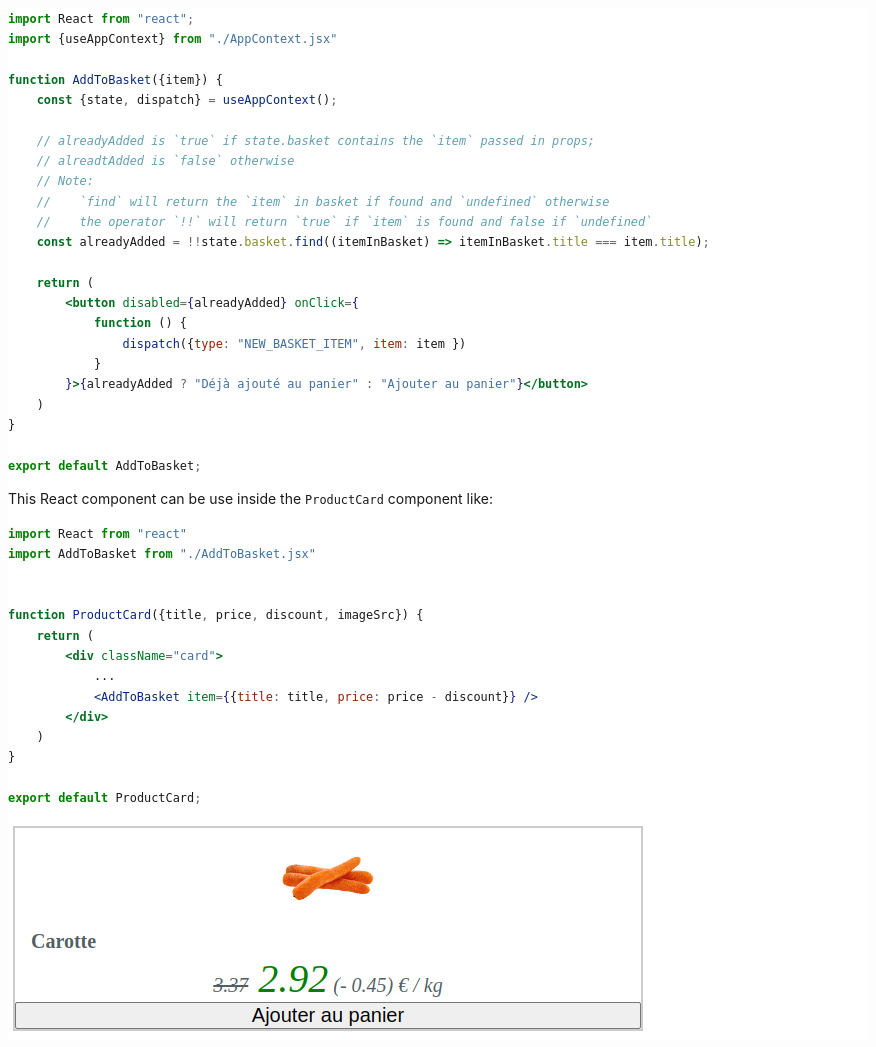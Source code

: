 ```jsx
import React from "react";
import {useAppContext} from "./AppContext.jsx"

function AddToBasket({item}) {
    const {state, dispatch} = useAppContext();

    // alreadyAdded is `true` if state.basket contains the `item` passed in props;
    // alreadtAdded is `false` otherwise
    // Note: 
    //    `find` will return the `item` in basket if found and `undefined` otherwise
    //    the operator `!!` will return `true` if `item` is found and false if `undefined`
    const alreadyAdded = !!state.basket.find((itemInBasket) => itemInBasket.title === item.title);

    return (
        <button disabled={alreadyAdded} onClick={
            function () {
                dispatch({type: "NEW_BASKET_ITEM", item: item })
            }
        }>{alreadyAdded ? "Déjà ajouté au panier" : "Ajouter au panier"}</button>
    )
}

export default AddToBasket;
```

This React component can be use inside the `ProductCard` component like:

```jsx
import React from "react"
import AddToBasket from "./AddToBasket.jsx"


function ProductCard({title, price, discount, imageSrc}) {
    return (
        <div className="card">
            ...
            <AddToBasket item={{title: title, price: price - discount}} />
        </div>
    )
}

export default ProductCard; 
```

![add to basket](../images/before-click-add-to-basket.png)
